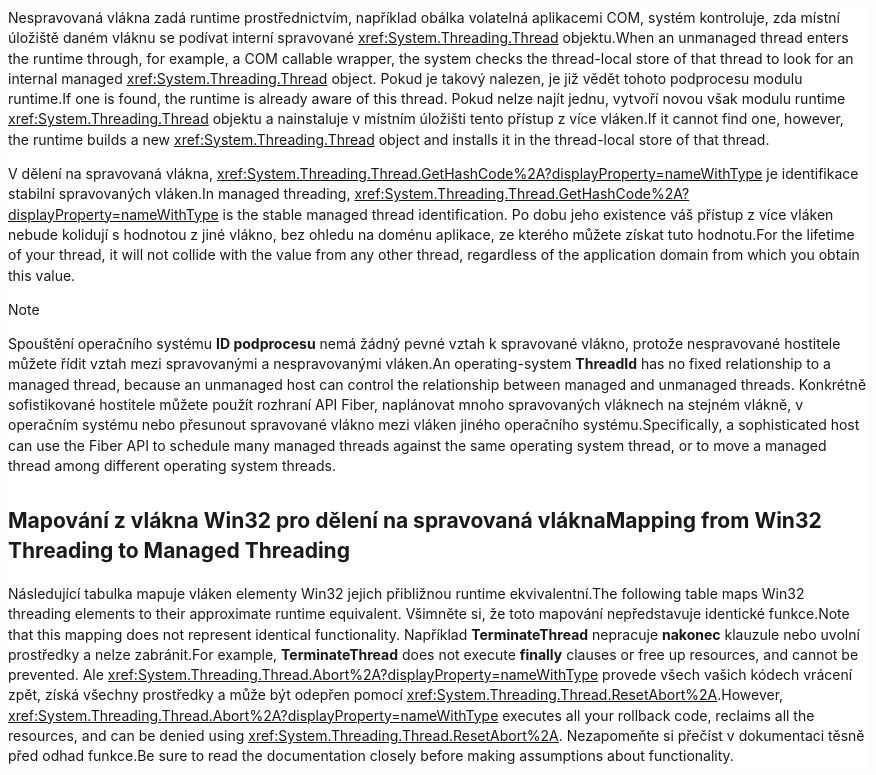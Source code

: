  <span data-ttu-id="9f742-107">Nespravovaná vlákna zadá runtime prostřednictvím, například obálka volatelná aplikacemi COM, systém kontroluje, zda místní úložiště daném vláknu se podívat interní spravované <xref:System.Threading.Thread> objektu.</span><span class="sxs-lookup"><span data-stu-id="9f742-107">When an unmanaged thread enters the runtime through, for example, a COM callable wrapper, the system checks the thread-local store of that thread to look for an internal managed <xref:System.Threading.Thread> object.</span></span> <span data-ttu-id="9f742-108">Pokud je takový nalezen, je již vědět tohoto podprocesu modulu runtime.</span><span class="sxs-lookup"><span data-stu-id="9f742-108">If one is found, the runtime is already aware of this thread.</span></span> <span data-ttu-id="9f742-109">Pokud nelze najít jednu, vytvoří novou však modulu runtime <xref:System.Threading.Thread> objektu a nainstaluje v místním úložišti tento přístup z více vláken.</span><span class="sxs-lookup"><span data-stu-id="9f742-109">If it cannot find one, however, the runtime builds a new <xref:System.Threading.Thread> object and installs it in the thread-local store of that thread.</span></span>  
  
 <span data-ttu-id="9f742-110">V dělení na spravovaná vlákna, <xref:System.Threading.Thread.GetHashCode%2A?displayProperty=nameWithType> je identifikace stabilní spravovaných vláken.</span><span class="sxs-lookup"><span data-stu-id="9f742-110">In managed threading, <xref:System.Threading.Thread.GetHashCode%2A?displayProperty=nameWithType> is the stable managed thread identification.</span></span> <span data-ttu-id="9f742-111">Po dobu jeho existence váš přístup z více vláken nebude kolidují s hodnotou z jiné vlákno, bez ohledu na doménu aplikace, ze kterého můžete získat tuto hodnotu.</span><span class="sxs-lookup"><span data-stu-id="9f742-111">For the lifetime of your thread, it will not collide with the value from any other thread, regardless of the application domain from which you obtain this value.</span></span>  
  
> [!NOTE]
>  <span data-ttu-id="9f742-112">Spouštění operačního systému **ID podprocesu** nemá žádný pevné vztah k spravované vlákno, protože nespravované hostitele můžete řídit vztah mezi spravovanými a nespravovanými vláken.</span><span class="sxs-lookup"><span data-stu-id="9f742-112">An operating-system **ThreadId** has no fixed relationship to a managed thread, because an unmanaged host can control the relationship between managed and unmanaged threads.</span></span> <span data-ttu-id="9f742-113">Konkrétně sofistikované hostitele můžete použít rozhraní API Fiber, naplánovat mnoho spravovaných vláknech na stejném vlákně, v operačním systému nebo přesunout spravované vlákno mezi vláken jiného operačního systému.</span><span class="sxs-lookup"><span data-stu-id="9f742-113">Specifically, a sophisticated host can use the Fiber API to schedule many managed threads against the same operating system thread, or to move a managed thread among different operating system threads.</span></span>  
  
## <a name="mapping-from-win32-threading-to-managed-threading"></a><span data-ttu-id="9f742-114">Mapování z vlákna Win32 pro dělení na spravovaná vlákna</span><span class="sxs-lookup"><span data-stu-id="9f742-114">Mapping from Win32 Threading to Managed Threading</span></span>  
 <span data-ttu-id="9f742-115">Následující tabulka mapuje vláken elementy Win32 jejich přibližnou runtime ekvivalentní.</span><span class="sxs-lookup"><span data-stu-id="9f742-115">The following table maps Win32 threading elements to their approximate runtime equivalent.</span></span> <span data-ttu-id="9f742-116">Všimněte si, že toto mapování nepředstavuje identické funkce.</span><span class="sxs-lookup"><span data-stu-id="9f742-116">Note that this mapping does not represent identical functionality.</span></span> <span data-ttu-id="9f742-117">Například **TerminateThread** nepracuje **nakonec** klauzule nebo uvolní prostředky a nelze zabránit.</span><span class="sxs-lookup"><span data-stu-id="9f742-117">For example, **TerminateThread** does not execute **finally** clauses or free up resources, and cannot be prevented.</span></span> <span data-ttu-id="9f742-118">Ale <xref:System.Threading.Thread.Abort%2A?displayProperty=nameWithType> provede všech vašich kódech vrácení zpět, získá všechny prostředky a může být odepřen pomocí <xref:System.Threading.Thread.ResetAbort%2A>.</span><span class="sxs-lookup"><span data-stu-id="9f742-118">However, <xref:System.Threading.Thread.Abort%2A?displayProperty=nameWithType> executes all your rollback code, reclaims all the resources, and can be denied using <xref:System.Threading.Thread.ResetAbort%2A>.</span></span> <span data-ttu-id="9f742-119">Nezapomeňte si přečíst v dokumentaci těsně před odhad funkce.</span><span class="sxs-lookup"><span data-stu-id="9f742-119">Be sure to read the documentation closely before making assumptions about functionality.</span></span>  
  